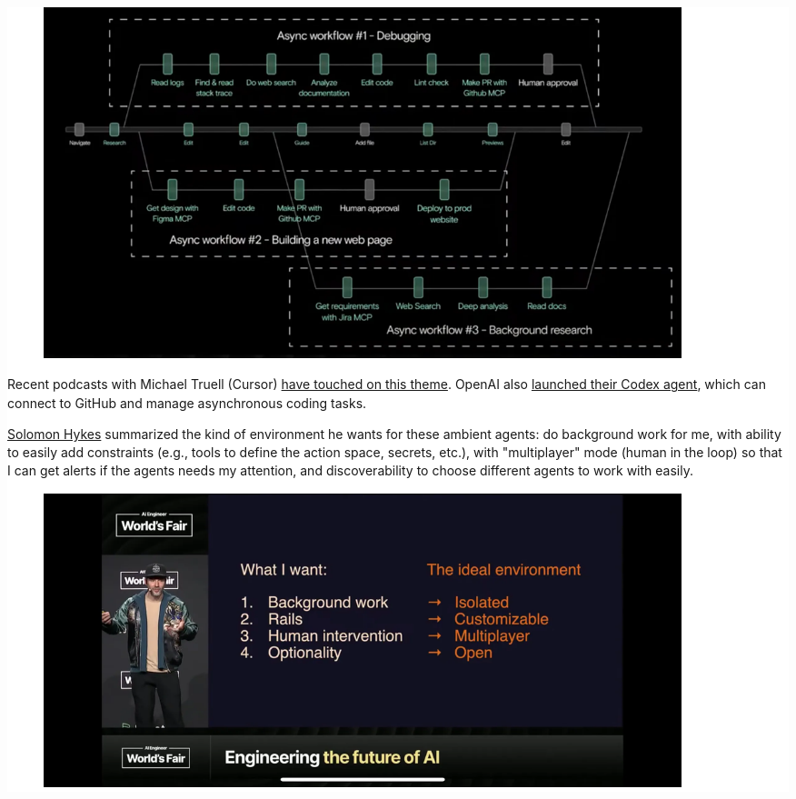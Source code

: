 <figure>
<img src="/assets/kevin_hou_async.png" width="90%">
<figcaption>
</figcaption>
</figure>

Recent podcasts with Michael Truell (Cursor) [have touched on this theme](https://www.lennysnewsletter.com/p/the-rise-of-cursor-michael-truell). OpenAI also [launched their Codex agent](https://openai.com/index/introducing-codex/), which can connect to GitHub and manage asynchronous coding tasks.

[Solomon Hykes](https://x.com/solomonstre) summarized the kind of environment he wants for these ambient agents: do background work for me, with ability to easily add constraints (e.g., tools to define the action space, secrets, etc.), with "multiplayer" mode (human in the loop) so that I can get alerts if the agents needs my attention, and discoverability to choose different agents to work with easily.

<figure>
<img src="/assets/solomon_hykes.png" width="90%">
<figcaption>
</figcaption>